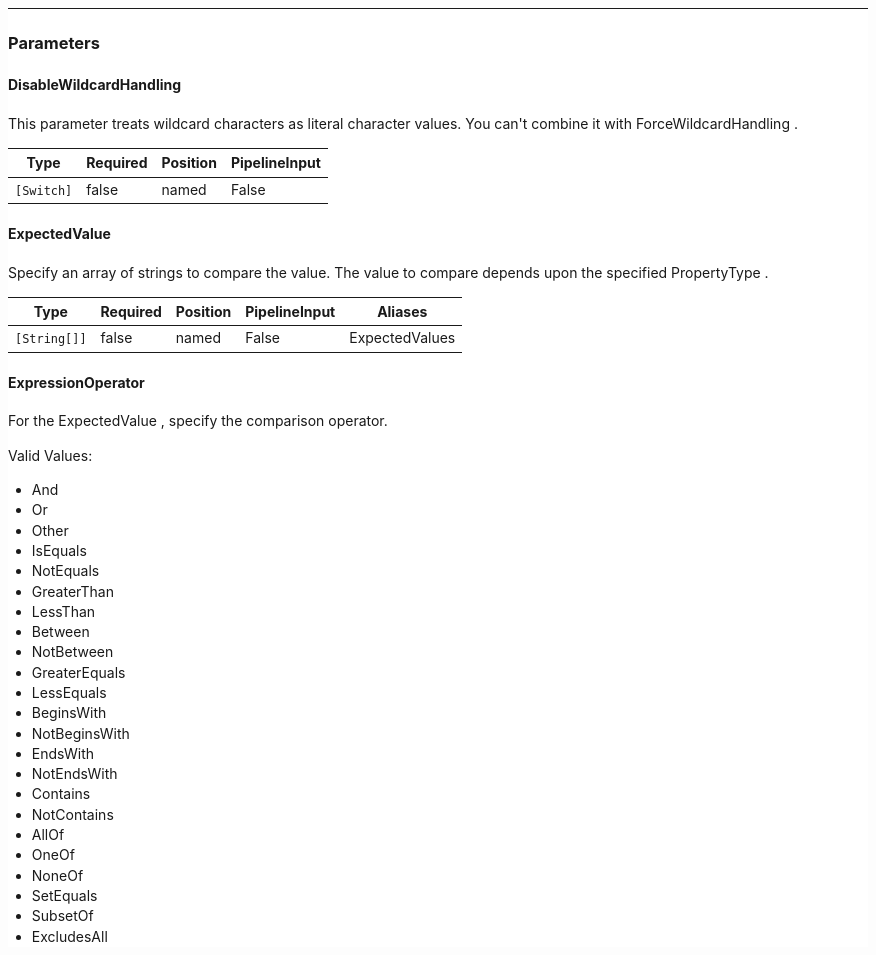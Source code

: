 

---


### Parameters
#### **DisableWildcardHandling**

This parameter treats wildcard characters as literal character values. You can't combine it with ForceWildcardHandling .






|Type      |Required|Position|PipelineInput|
|----------|--------|--------|-------------|
|`[Switch]`|false   |named   |False        |



#### **ExpectedValue**

Specify an array of strings to compare the value. The value to compare depends upon the specified PropertyType .






|Type        |Required|Position|PipelineInput|Aliases       |
|------------|--------|--------|-------------|--------------|
|`[String[]]`|false   |named   |False        |ExpectedValues|



#### **ExpressionOperator**

For the ExpectedValue , specify the comparison operator.



Valid Values:

* And
* Or
* Other
* IsEquals
* NotEquals
* GreaterThan
* LessThan
* Between
* NotBetween
* GreaterEquals
* LessEquals
* BeginsWith
* NotBeginsWith
* EndsWith
* NotEndsWith
* Contains
* NotContains
* AllOf
* OneOf
* NoneOf
* SetEquals
* SubsetOf
* ExcludesAll

